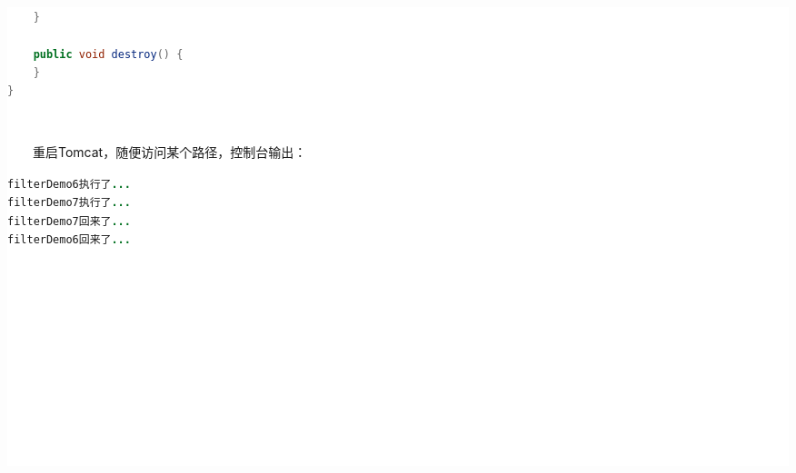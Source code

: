 ```JAVA
    }

    public void destroy() {
    }
}
```

　　‍

　　重启Tomcat，随便访问某个路径，控制台输出：

```JAVA
filterDemo6执行了...
filterDemo7执行了...
filterDemo7回来了...
filterDemo6回来了...
```

　　‍

　　‍

　　‍

　　‍

　　‍

　　‍

　　‍
